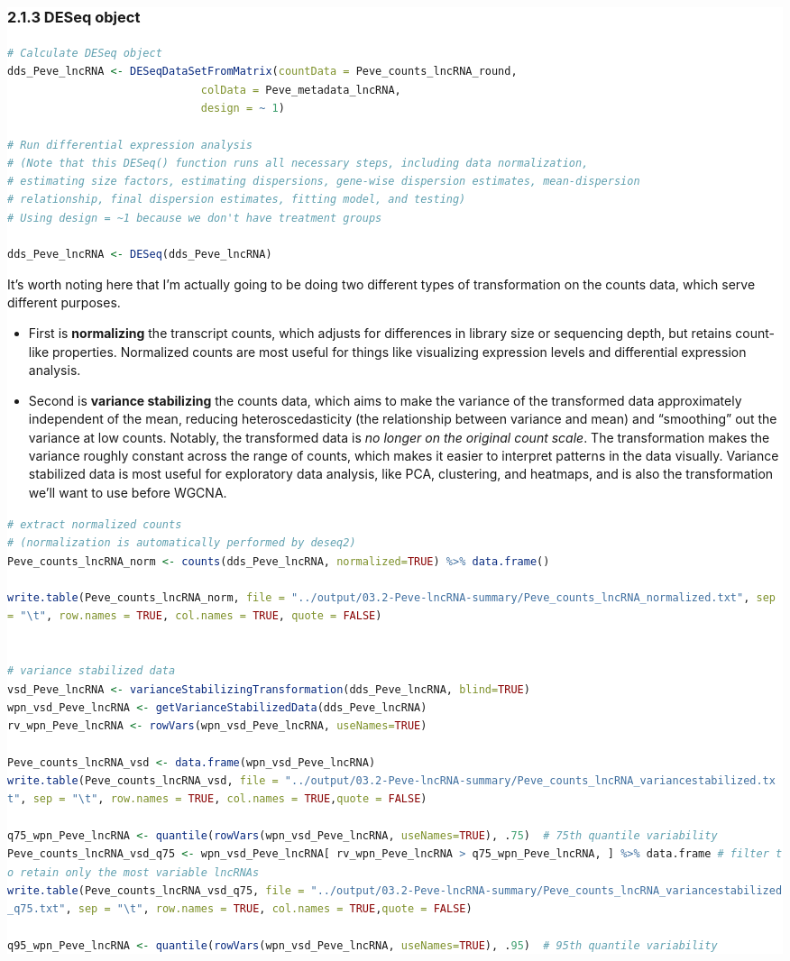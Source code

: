 ### 2.1.3 DESeq object

``` r
# Calculate DESeq object
dds_Peve_lncRNA <- DESeqDataSetFromMatrix(countData = Peve_counts_lncRNA_round,
                              colData = Peve_metadata_lncRNA,
                              design = ~ 1) 

# Run differential expression analysis 
# (Note that this DESeq() function runs all necessary steps, including data normalization, 
# estimating size factors, estimating dispersions, gene-wise dispersion estimates, mean-dispersion 
# relationship, final dispersion estimates, fitting model, and testing)
# Using design = ~1 because we don't have treatment groups

dds_Peve_lncRNA <- DESeq(dds_Peve_lncRNA)
```

It’s worth noting here that I’m actually going to be doing two different
types of transformation on the counts data, which serve different
purposes.

- First is **normalizing** the transcript counts, which adjusts for
  differences in library size or sequencing depth, but retains
  count-like properties. Normalized counts are most useful for things
  like visualizing expression levels and differential expression
  analysis.

- Second is **variance stabilizing** the counts data, which aims to make
  the variance of the transformed data approximately independent of the
  mean, reducing heteroscedasticity (the relationship between variance
  and mean) and “smoothing” out the variance at low counts. Notably, the
  transformed data is *no longer on the original count scale*. The
  transformation makes the variance roughly constant across the range of
  counts, which makes it easier to interpret patterns in the data
  visually. Variance stabilized data is most useful for exploratory data
  analysis, like PCA, clustering, and heatmaps, and is also the
  transformation we’ll want to use before WGCNA.

``` r
# extract normalized counts
# (normalization is automatically performed by deseq2)
Peve_counts_lncRNA_norm <- counts(dds_Peve_lncRNA, normalized=TRUE) %>% data.frame()

write.table(Peve_counts_lncRNA_norm, file = "../output/03.2-Peve-lncRNA-summary/Peve_counts_lncRNA_normalized.txt", sep = "\t", row.names = TRUE, col.names = TRUE, quote = FALSE)


# variance stabilized data
vsd_Peve_lncRNA <- varianceStabilizingTransformation(dds_Peve_lncRNA, blind=TRUE)
wpn_vsd_Peve_lncRNA <- getVarianceStabilizedData(dds_Peve_lncRNA)
rv_wpn_Peve_lncRNA <- rowVars(wpn_vsd_Peve_lncRNA, useNames=TRUE)

Peve_counts_lncRNA_vsd <- data.frame(wpn_vsd_Peve_lncRNA)
write.table(Peve_counts_lncRNA_vsd, file = "../output/03.2-Peve-lncRNA-summary/Peve_counts_lncRNA_variancestabilized.txt", sep = "\t", row.names = TRUE, col.names = TRUE,quote = FALSE)

q75_wpn_Peve_lncRNA <- quantile(rowVars(wpn_vsd_Peve_lncRNA, useNames=TRUE), .75)  # 75th quantile variability
Peve_counts_lncRNA_vsd_q75 <- wpn_vsd_Peve_lncRNA[ rv_wpn_Peve_lncRNA > q75_wpn_Peve_lncRNA, ] %>% data.frame # filter to retain only the most variable lncRNAs
write.table(Peve_counts_lncRNA_vsd_q75, file = "../output/03.2-Peve-lncRNA-summary/Peve_counts_lncRNA_variancestabilized_q75.txt", sep = "\t", row.names = TRUE, col.names = TRUE,quote = FALSE)

q95_wpn_Peve_lncRNA <- quantile(rowVars(wpn_vsd_Peve_lncRNA, useNames=TRUE), .95)  # 95th quantile variability
```